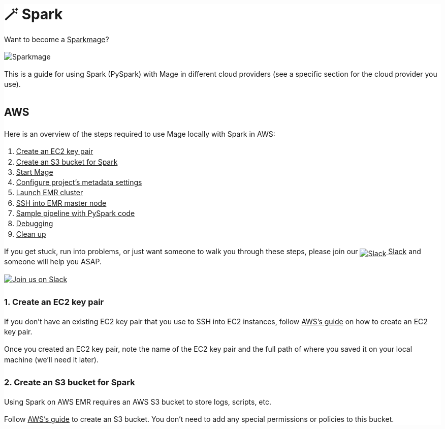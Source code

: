 # 🪄 Spark

Want to become a [Sparkmage](https://c1.scryfall.com/file/scryfall-cards/large/front/0/3/030f4058-54e5-4333-bd6c-2789c334bf12.jpg)?

<img
  alt="Sparkmage"
  height="500"
  src="https://static.wikia.nocookie.net/mtgsalvation_gamepedia/images/f/fd/Rowan_key_art.jpg/revision/latest"
/>

This is a guide for using Spark (PySpark) with Mage in different cloud providers (see a specific section for the cloud provider you use).

## AWS

Here is an overview of the steps required to use Mage locally with Spark in AWS:

1. [Create an EC2 key pair](#1-create-an-ec2-key-pair)
1. [Create an S3 bucket for Spark](#2-create-an-s3-bucket-for-spark)
1. [Start Mage](#3-start-mage)
1. [Configure project’s metadata settings](#4-configure-projects-metadata-settings)
1. [Launch EMR cluster](#5-launch-emr-cluster)
1. [SSH into EMR master node](#6-ssh-into-emr-master-node)
1. [Sample pipeline with PySpark code](#7-sample-pipeline-with-pyspark-code)
1. [Debugging](#8-debugging)
1. [Clean up](#9-clean-up)

If you get stuck, run into problems, or just want someone to walk you through these steps, please join our
[<img alt="Slack" height="20" src="https://thepostsportsbar.com/wp-content/uploads/2017/02/Slack-Logo.png" style="position: relative; top: 4px;" /> Slack](https://www.mage.ai/chat)
and someone will help you ASAP.

[![Join us on Slack](https://img.shields.io/badge/%20-Join%20us%20on%20Slack-black?style=for-the-badge&logo=slack&labelColor=6B50D7)](https://www.mage.ai/chat)

### 1. Create an EC2 key pair

If you don’t have an existing EC2 key pair that you use to SSH into EC2 instances,
follow [AWS’s guide](https://docs.aws.amazon.com/AWSEC2/latest/UserGuide/create-key-pairs.html)
on how to create an EC2 key pair.

Once you created an EC2 key pair, note the name of the EC2 key pair and
the full path of where you saved it on your local machine (we’ll need it later).

### 2. Create an S3 bucket for Spark

Using Spark on AWS EMR requires an AWS S3 bucket to store logs, scripts, etc.

Follow [AWS’s guide](https://docs.aws.amazon.com/AmazonS3/latest/userguide/create-bucket-overview.html)
to create an S3 bucket. You don’t need to add any special permissions or policies
to this bucket.
